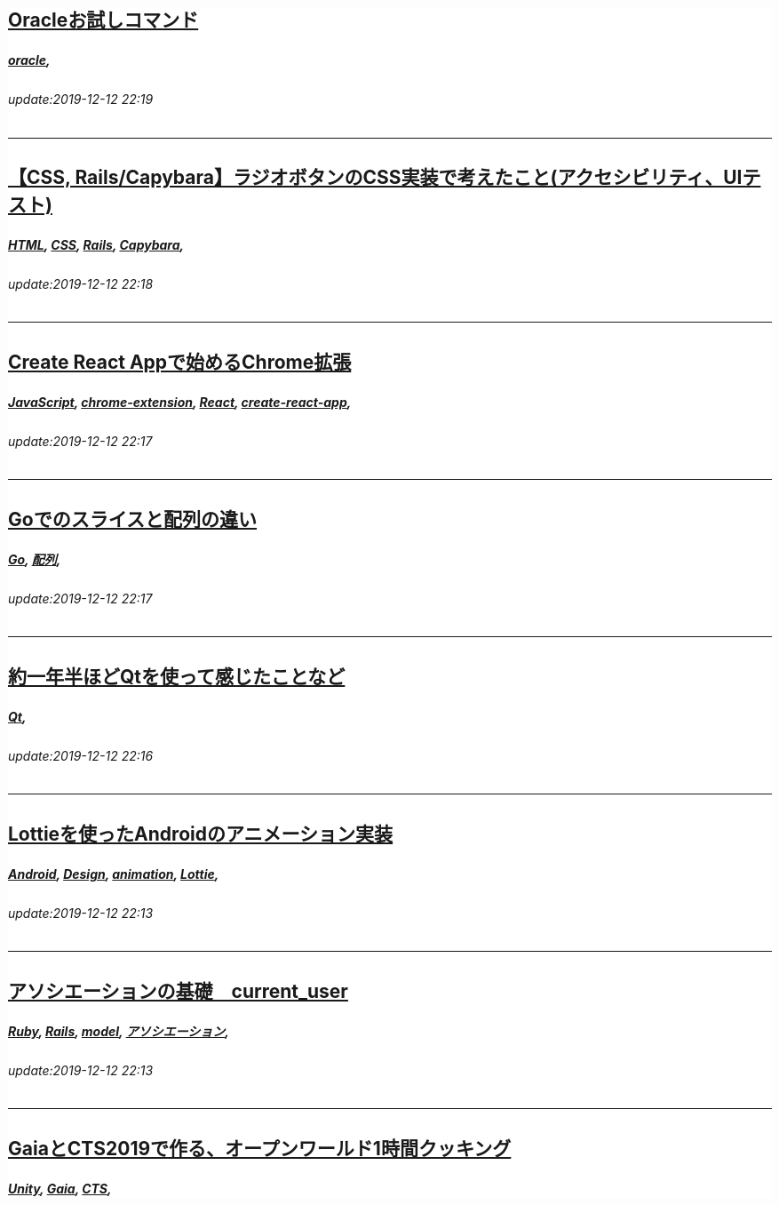 ## [Oracleお試しコマンド](https://qiita.com/wakasama_pcmaster/items/02a3062170619df0b1f4)
##### [oracle](https://qiita.com/tags/oracle), 
###### update:2019-12-12 22:19
---
## [【CSS, Rails/Capybara】ラジオボタンのCSS実装で考えたこと(アクセシビリティ、UIテスト)](https://qiita.com/Ushinji/items/9f199426b350867a9af0)
##### [HTML](https://qiita.com/tags/HTML), [CSS](https://qiita.com/tags/CSS), [Rails](https://qiita.com/tags/Rails), [Capybara](https://qiita.com/tags/Capybara), 
###### update:2019-12-12 22:18
---
## [Create React Appで始めるChrome拡張](https://qiita.com/takakobem/items/64c37a4f35cadd712907)
##### [JavaScript](https://qiita.com/tags/JavaScript), [chrome-extension](https://qiita.com/tags/chrome-extension), [React](https://qiita.com/tags/React), [create-react-app](https://qiita.com/tags/create-react-app), 
###### update:2019-12-12 22:17
---
## [Goでのスライスと配列の違い](https://qiita.com/DuGlaser/items/050cd454f82bb6401476)
##### [Go](https://qiita.com/tags/Go), [配列](https://qiita.com/tags/配列), 
###### update:2019-12-12 22:17
---
## [約一年半ほどQtを使って感じたことなど](https://qiita.com/Helicobacter_pylori/items/1faf5389f435d3f0a9e2)
##### [Qt](https://qiita.com/tags/Qt), 
###### update:2019-12-12 22:16
---
## [Lottieを使ったAndroidのアニメーション実装](https://qiita.com/airagu950/items/9042f22f7a517b6e165a)
##### [Android](https://qiita.com/tags/Android), [Design](https://qiita.com/tags/Design), [animation](https://qiita.com/tags/animation), [Lottie](https://qiita.com/tags/Lottie), 
###### update:2019-12-12 22:13
---
## [アソシエーションの基礎　current_user](https://qiita.com/shuma1020/items/86e6112d51ff808cf572)
##### [Ruby](https://qiita.com/tags/Ruby), [Rails](https://qiita.com/tags/Rails), [model](https://qiita.com/tags/model), [アソシエーション](https://qiita.com/tags/アソシエーション), 
###### update:2019-12-12 22:13
---
## [GaiaとCTS2019で作る、オープンワールド1時間クッキング](https://qiita.com/KoukiShimoya/items/3dc362b8abfc49cb5a37)
##### [Unity](https://qiita.com/tags/Unity), [Gaia](https://qiita.com/tags/Gaia), [CTS](https://qiita.com/tags/CTS), 